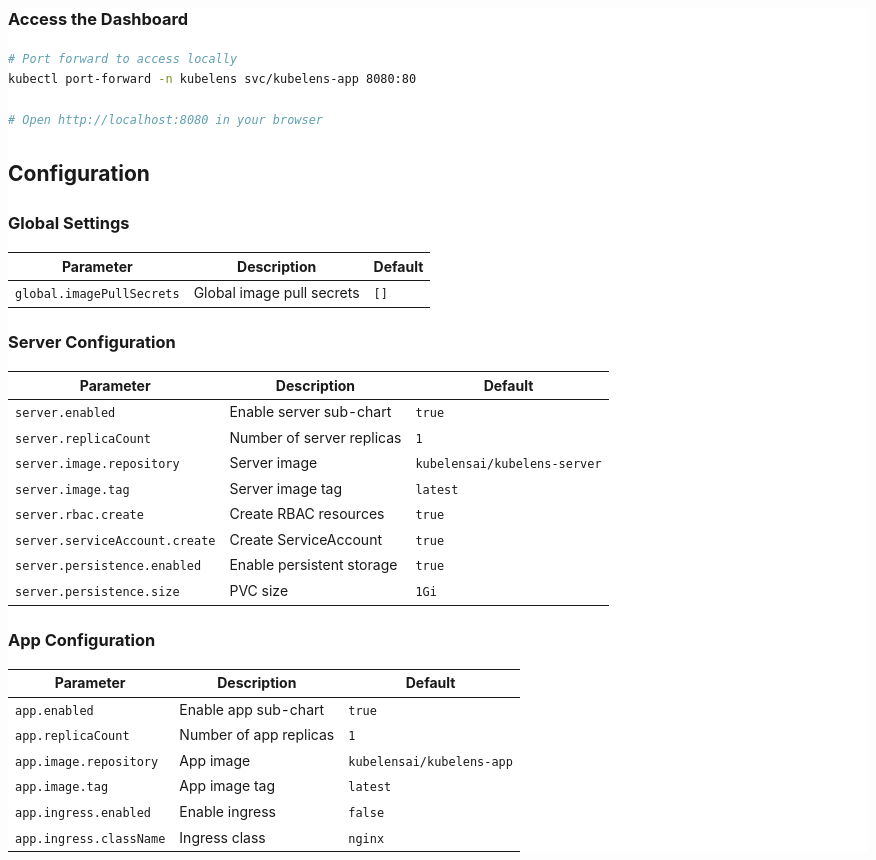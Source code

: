 ### Access the Dashboard

```bash
# Port forward to access locally
kubectl port-forward -n kubelens svc/kubelens-app 8080:80

# Open http://localhost:8080 in your browser
```

## Configuration

### Global Settings

| Parameter | Description | Default |
|-----------|-------------|---------|
| `global.imagePullSecrets` | Global image pull secrets | `[]` |

### Server Configuration

| Parameter | Description | Default |
|-----------|-------------|---------|
| `server.enabled` | Enable server sub-chart | `true` |
| `server.replicaCount` | Number of server replicas | `1` |
| `server.image.repository` | Server image | `kubelensai/kubelens-server` |
| `server.image.tag` | Server image tag | `latest` |
| `server.rbac.create` | Create RBAC resources | `true` |
| `server.serviceAccount.create` | Create ServiceAccount | `true` |
| `server.persistence.enabled` | Enable persistent storage | `true` |
| `server.persistence.size` | PVC size | `1Gi` |

### App Configuration

| Parameter | Description | Default |
|-----------|-------------|---------|
| `app.enabled` | Enable app sub-chart | `true` |
| `app.replicaCount` | Number of app replicas | `1` |
| `app.image.repository` | App image | `kubelensai/kubelens-app` |
| `app.image.tag` | App image tag | `latest` |
| `app.ingress.enabled` | Enable ingress | `false` |
| `app.ingress.className` | Ingress class | `nginx` |

